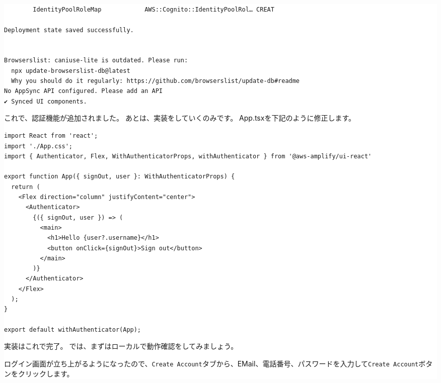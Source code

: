 ```
        IdentityPoolRoleMap            AWS::Cognito::IdentityPoolRol… CREAT

Deployment state saved successfully.


Browserslist: caniuse-lite is outdated. Please run:
  npx update-browserslist-db@latest
  Why you should do it regularly: https://github.com/browserslist/update-db#readme
No AppSync API configured. Please add an API
✔ Synced UI components.
```

これで、認証機能が追加されました。
あとは、実装をしていくのみです。
App.tsxを下記のように修正します。


```
import React from 'react';
import './App.css';
import { Authenticator, Flex, WithAuthenticatorProps, withAuthenticator } from '@aws-amplify/ui-react'

export function App({ signOut, user }: WithAuthenticatorProps) {
  return (
    <Flex direction="column" justifyContent="center">
      <Authenticator>
        {({ signOut, user }) => (
          <main>
            <h1>Hello {user?.username}</h1>
            <button onClick={signOut}>Sign out</button>
          </main>
        )}
      </Authenticator>
    </Flex>
  );
}

export default withAuthenticator(App);
```

実装はこれで完了。
では、まずはローカルで動作確認をしてみましょう。

ログイン画面が立ち上がるようになったので、`Create Account`タブから、EMail、電話番号、パスワードを入力して`Create Account`ボタンをクリックします。
